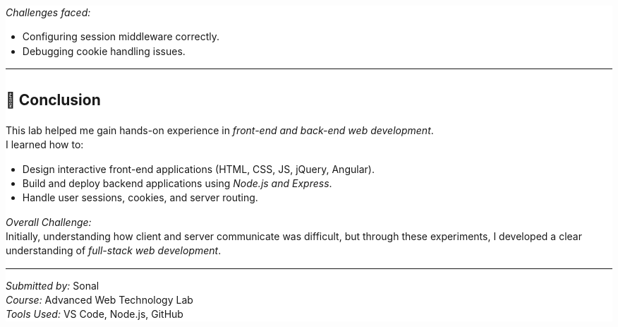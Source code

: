 *Challenges faced:*
- Configuring session middleware correctly.
- Debugging cookie handling issues.

---

## 🏁 Conclusion
This lab helped me gain hands-on experience in *front-end and back-end web development*.  
I learned how to:
- Design interactive front-end applications (HTML, CSS, JS, jQuery, Angular).
- Build and deploy backend applications using *Node.js and Express*.
- Handle user sessions, cookies, and server routing.

*Overall Challenge:*  
Initially, understanding how client and server communicate was difficult, but through these experiments, I developed a clear understanding of *full-stack web development*.

---

*Submitted by:* Sonal  
*Course:* Advanced Web Technology Lab  
*Tools Used:* VS Code, Node.js, GitHub